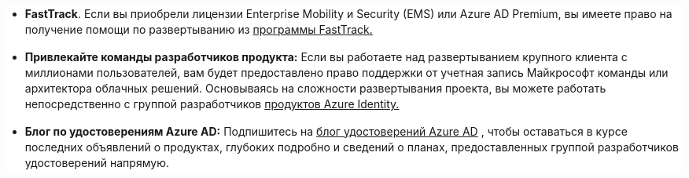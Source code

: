 - **FastTrack**. Если вы приобрели лицензии Enterprise Mobility и Security (EMS) или Azure AD Premium, вы имеете право на получение помощи по развертыванию из [программы FastTrack.](/enterprise-mobility-security/solutions/enterprise-mobility-fasttrack-program)

- **Привлекайте команды разработчиков продукта:** Если вы работаете над развертыванием крупного клиента с миллионами пользователей, вам будет предоставлено право поддержки от учетная запись Майкрософт команды или архитектора облачных решений. Основываясь на сложности развертывания проекта, вы можете работать непосредственно с группой разработчиков [продуктов Azure Identity.](https://aad.portal.azure.com/#blade/Microsoft_Azure_Marketplace/MarketplaceOffersBlade/selectedMenuItemId/solutionProviders)

- **Блог по удостоверениям Azure AD:** Подпишитесь на [блог удостоверений Azure AD](https://techcommunity.microsoft.com/t5/Azure-Active-Directory-Identity/bg-p/Identity) , чтобы оставаться в курсе последних объявлений о продуктах, глубоких подробно и сведений о планах, предоставленных группой разработчиков удостоверений напрямую.
